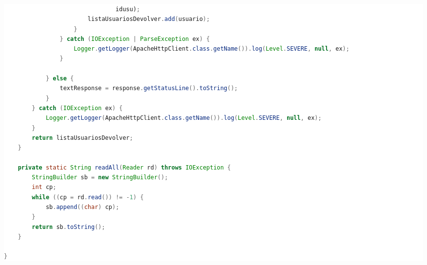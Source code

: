 ```java
                                idusu);
                        listaUsuariosDevolver.add(usuario);
                    }
                } catch (IOException | ParseException ex) {
                    Logger.getLogger(ApacheHttpClient.class.getName()).log(Level.SEVERE, null, ex);
                }
                
            } else {
                textResponse = response.getStatusLine().toString();
            }
        } catch (IOException ex) {
            Logger.getLogger(ApacheHttpClient.class.getName()).log(Level.SEVERE, null, ex);
        }
        return listaUsuariosDevolver;
    }

    private static String readAll(Reader rd) throws IOException {
        StringBuilder sb = new StringBuilder();
        int cp;
        while ((cp = rd.read()) != -1) {
            sb.append((char) cp);
        }
        return sb.toString();
    }

}
```